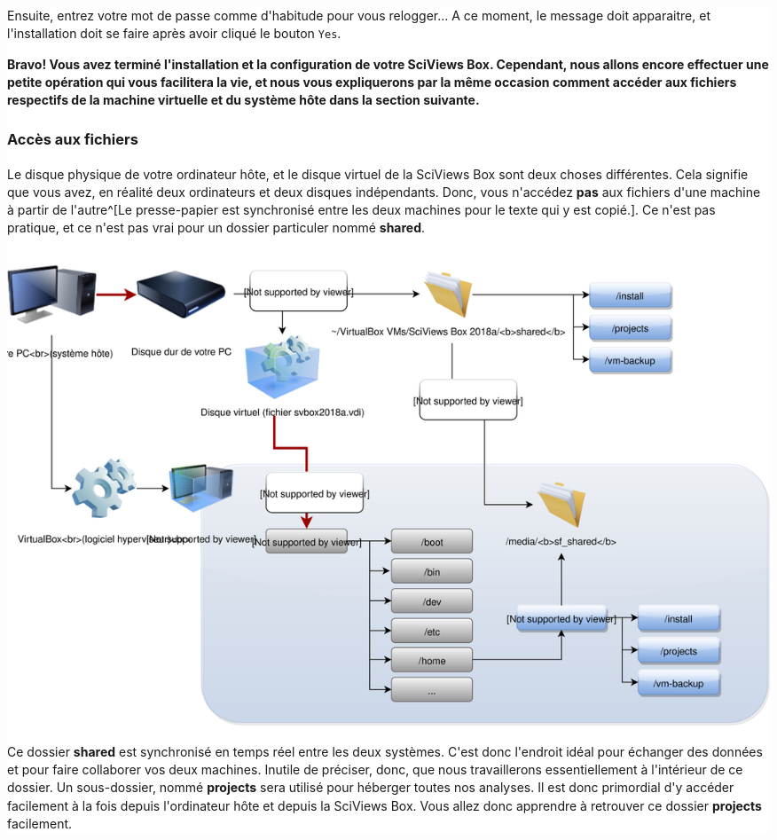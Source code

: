 Ensuite, entrez votre mot de passe comme d'habitude pour vous relogger... A ce moment, le message doit apparaitre, et l'installation doit se faire après avoir cliqué le bouton `Yes`.

**Bravo! Vous avez terminé l'installation et la configuration de votre SciViews Box. Cependant, nous allons encore effectuer une petite opération qui vous facilitera la vie, et nous vous expliquerons par la même occasion comment accéder aux fichiers respectifs de la machine virtuelle et du système hôte dans la section suivante.**


### Accès aux fichiers

Le disque physique de votre ordinateur hôte, et le disque virtuel de la SciViews Box sont deux choses différentes. Cela signifie que vous avez, en réalité deux ordinateurs et deux disques indépendants. Donc, vous n'accédez **pas** aux fichiers d'une machine à partir de l'autre^[Le presse-papier est synchronisé entre les deux machines pour le texte qui y est copié.]. Ce n'est pas pratique, et ce n'est pas vrai pour un dossier particuler nommé **shared**.

<center>

![](images/annexe1/svbox-diagram.svg)

</center>

Ce dossier **shared** est synchronisé en temps réel entre les deux systèmes. C'est donc l'endroit idéal pour échanger des données et pour faire collaborer vos deux machines. Inutile de préciser, donc, que nous travaillerons essentiellement à l'intérieur de ce dossier. Un sous-dossier, nommé **projects** sera utilisé pour héberger toutes nos analyses. Il est donc primordial d'y accéder facilement à la fois depuis l'ordinateur hôte et depuis la SciViews Box. Vous allez donc apprendre à retrouver ce dossier **projects** facilement.

